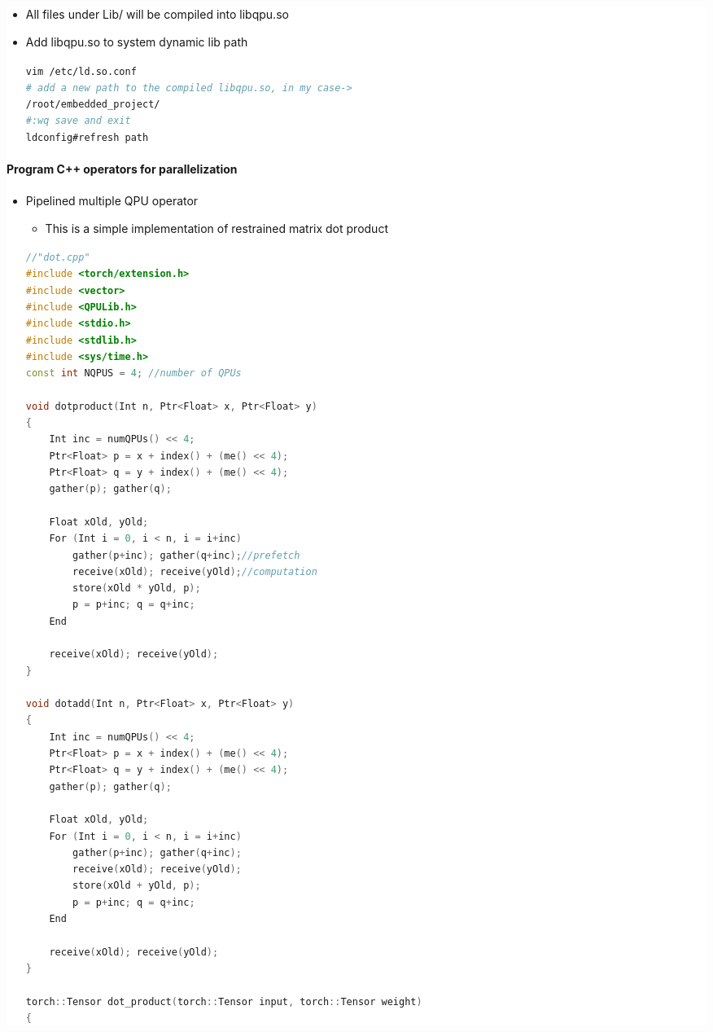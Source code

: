 - All files under Lib/ will be compiled into libqpu.so

- Add libqpu.so to system dynamic lib path

  ```bash
  vim /etc/ld.so.conf
  # add a new path to the compiled libqpu.so, in my case->
  /root/embedded_project/
  #:wq save and exit
  ldconfig#refresh path
  ```

#### Program C++ operators for parallelization 

- Pipelined multiple QPU operator

  - This is a simple implementation of restrained matrix dot product

  ```c++
  //"dot.cpp"
  #include <torch/extension.h>
  #include <vector>
  #include <QPULib.h>
  #include <stdio.h>
  #include <stdlib.h>
  #include <sys/time.h>
  const int NQPUS = 4; //number of QPUs
  
  void dotproduct(Int n, Ptr<Float> x, Ptr<Float> y)
  {
      Int inc = numQPUs() << 4;
      Ptr<Float> p = x + index() + (me() << 4);
      Ptr<Float> q = y + index() + (me() << 4);
      gather(p); gather(q);
  
      Float xOld, yOld;
      For (Int i = 0, i < n, i = i+inc)
          gather(p+inc); gather(q+inc);//prefetch
          receive(xOld); receive(yOld);//computation
          store(xOld * yOld, p);
          p = p+inc; q = q+inc;
      End
  
      receive(xOld); receive(yOld);
  }
  
  void dotadd(Int n, Ptr<Float> x, Ptr<Float> y)
  {
      Int inc = numQPUs() << 4;
      Ptr<Float> p = x + index() + (me() << 4);
      Ptr<Float> q = y + index() + (me() << 4);
      gather(p); gather(q);
  
      Float xOld, yOld;
      For (Int i = 0, i < n, i = i+inc)
          gather(p+inc); gather(q+inc);
          receive(xOld); receive(yOld);
          store(xOld + yOld, p);
          p = p+inc; q = q+inc;
      End
  
      receive(xOld); receive(yOld);
  }
  
  torch::Tensor dot_product(torch::Tensor input, torch::Tensor weight)
  {
  ```